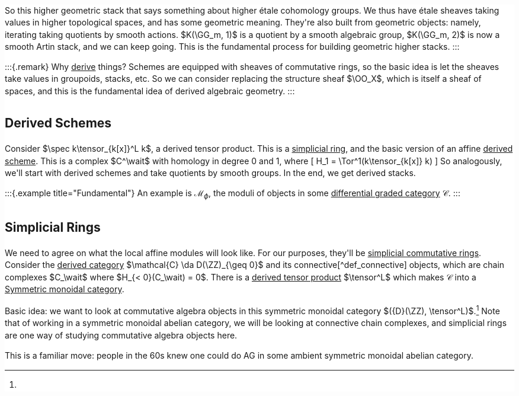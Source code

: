So this higher geometric stack that says something about higher étale cohomology groups.
We thus have étale sheaves taking values in higher topological spaces, and has some geometric meaning.
They're also built from geometric objects: namely, iterating taking quotients by smooth actions.
$K(\GG_m, 1)$ is a quotient by a smooth algebraic group, $K(\GG_m, 2)$ is now a smooth Artin stack, and we can keep going.
This is the fundamental process for building geometric higher stacks.
:::


:::{.remark}
Why [derive](derived%20algebraic%20geometry.md) things?
Schemes are equipped with sheaves of commutative rings, so the basic idea is let the sheaves take values in groupoids, stacks, etc.
So we can consider replacing the structure sheaf $\OO_X$, which is itself a sheaf of spaces, and this is the fundamental idea of derived algebraic geometry.
:::

## Derived Schemes

Consider $\spec k\tensor_{k[x]}^L k$, a derived tensor product.
This is a [simplicial ring](simplicial%20ring.md), and the basic version of an affine [derived scheme](derived%20scheme).
This is a complex $C^\wait$ with homology in degree 0 and 1, where 
\[
H_1 = \Tor^1(k\tensor_{k[x]} k)
\]
So analogously, we'll start with derived schemes and take quotients by smooth groups.
In the end, we get derived stacks.

:::{.example title="Fundamental"}
An example is $\mathcal{M}_\phi$, the moduli of objects in some [differential graded category](differential%20graded%20category) $\mathcal{C}$.
:::

## Simplicial Rings

We need to agree on what the local affine modules will look like. 
For our purposes, they'll be [simplicial commutative rings](simplicial%20commutative%20rings).
Consider the [derived category](derived%20category.md) $\mathcal{C} \da D(\ZZ)_{\geq 0}$ and its connective[^def_connective]
objects, which are chain complexes $C_\wait$ where $H_{< 0}(C_\wait) = 0$.
There is a [derived tensor product](derived%20tensor%20product) 
$\tensor^L$
which makes $\mathcal{C}$ into a [Symmetric monoidal category](Symmetric%20monoidal%20category.md).

Basic idea: we want to look at commutative algebra objects in this symmetric monoidal category $({D}(\ZZ), \tensor^L)$.[^familiar_move]
Note that of working in a symmetric monoidal abelian category, we will be looking at connective chain complexes, and simplicial rings are one way of studying commutative algebra objects here.

[^familiar_move]: 
This is a familiar move: people in the 60s knew one could do AG in some ambient symmetric monoidal abelian category.
